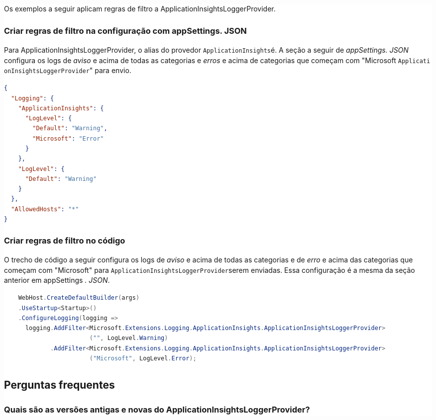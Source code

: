Os exemplos a seguir aplicam regras de filtro a ApplicationInsightsLoggerProvider.

### <a name="create-filter-rules-in-configuration-with-appsettingsjson"></a>Criar regras de filtro na configuração com appSettings. JSON

Para ApplicationInsightsLoggerProvider, o alias do provedor `ApplicationInsights`é. A seção a seguir de *appSettings. JSON* configura os logs de *aviso* e acima de todas as categorias e *erros* e acima de categorias que começam com "Microsoft `ApplicationInsightsLoggerProvider`" para envio.

```json
{
  "Logging": {
    "ApplicationInsights": {
      "LogLevel": {
        "Default": "Warning",
        "Microsoft": "Error"
      }
    },
    "LogLevel": {
      "Default": "Warning"
    }
  },
  "AllowedHosts": "*"
}
```

### <a name="create-filter-rules-in-code"></a>Criar regras de filtro no código

O trecho de código a seguir configura os logs de *aviso* e acima de todas as categorias e de *erro* e acima das categorias que começam com "Microsoft" para `ApplicationInsightsLoggerProvider`serem enviadas. Essa configuração é a mesma da seção anterior em appSettings *. JSON*.

```csharp
    WebHost.CreateDefaultBuilder(args)
    .UseStartup<Startup>()
    .ConfigureLogging(logging =>
      logging.AddFilter<Microsoft.Extensions.Logging.ApplicationInsights.ApplicationInsightsLoggerProvider>
                        ("", LogLevel.Warning)
             .AddFilter<Microsoft.Extensions.Logging.ApplicationInsights.ApplicationInsightsLoggerProvider>
                        ("Microsoft", LogLevel.Error);
```

## <a name="frequently-asked-questions"></a>Perguntas frequentes

### <a name="what-are-the-old-and-new-versions-of-applicationinsightsloggerprovider"></a>Quais são as versões antigas e novas do ApplicationInsightsLoggerProvider?
